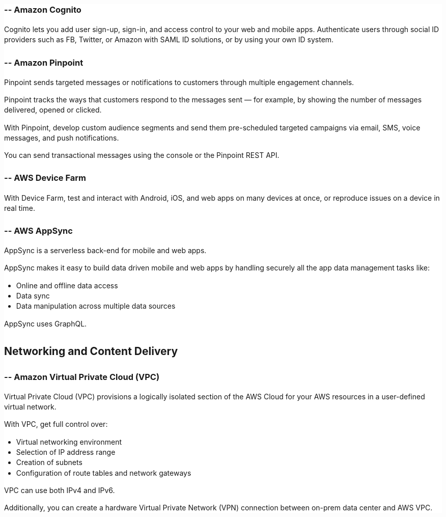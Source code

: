 ### -- Amazon Cognito

Cognito lets you add user sign-up, sign-in, and access control to your web and mobile apps. Authenticate users through social ID providers such as FB, Twitter, or Amazon with SAML ID solutions, or by using your own ID system.

### -- Amazon Pinpoint

Pinpoint sends targeted messages or notifications to customers through multiple engagement channels.

Pinpoint tracks the ways that customers respond to the messages sent — for example, by showing the number of messages delivered, opened or clicked.

With Pinpoint, develop custom audience segments and send them pre-scheduled targeted campaigns via email, SMS, voice messages, and push notifications.

You can send transactional messages using the console or the Pinpoint REST API.

### -- AWS Device Farm

With Device Farm, test and interact with Android, iOS, and web apps on many devices at once, or reproduce issues on a device in real time.

### -- AWS AppSync

AppSync is a serverless back-end for mobile and web apps.

AppSync makes it easy to build data driven mobile and web apps by handling securely all the app data management tasks like:

* Online and offline data access
* Data sync
* Data manipulation across multiple data sources

AppSync uses GraphQL.

## Networking and Content Delivery

### -- Amazon Virtual Private Cloud (VPC)

Virtual Private Cloud (VPC) provisions a logically isolated section of the AWS Cloud for your AWS resources in a user-defined virtual network.

With VPC, get full control over:

* Virtual networking environment
* Selection of IP address range
* Creation of subnets
* Configuration of route tables and network gateways

VPC can use both IPv4 and IPv6.

Additionally, you can create a hardware Virtual Private Network (VPN) connection between on-prem data center and AWS VPC.
